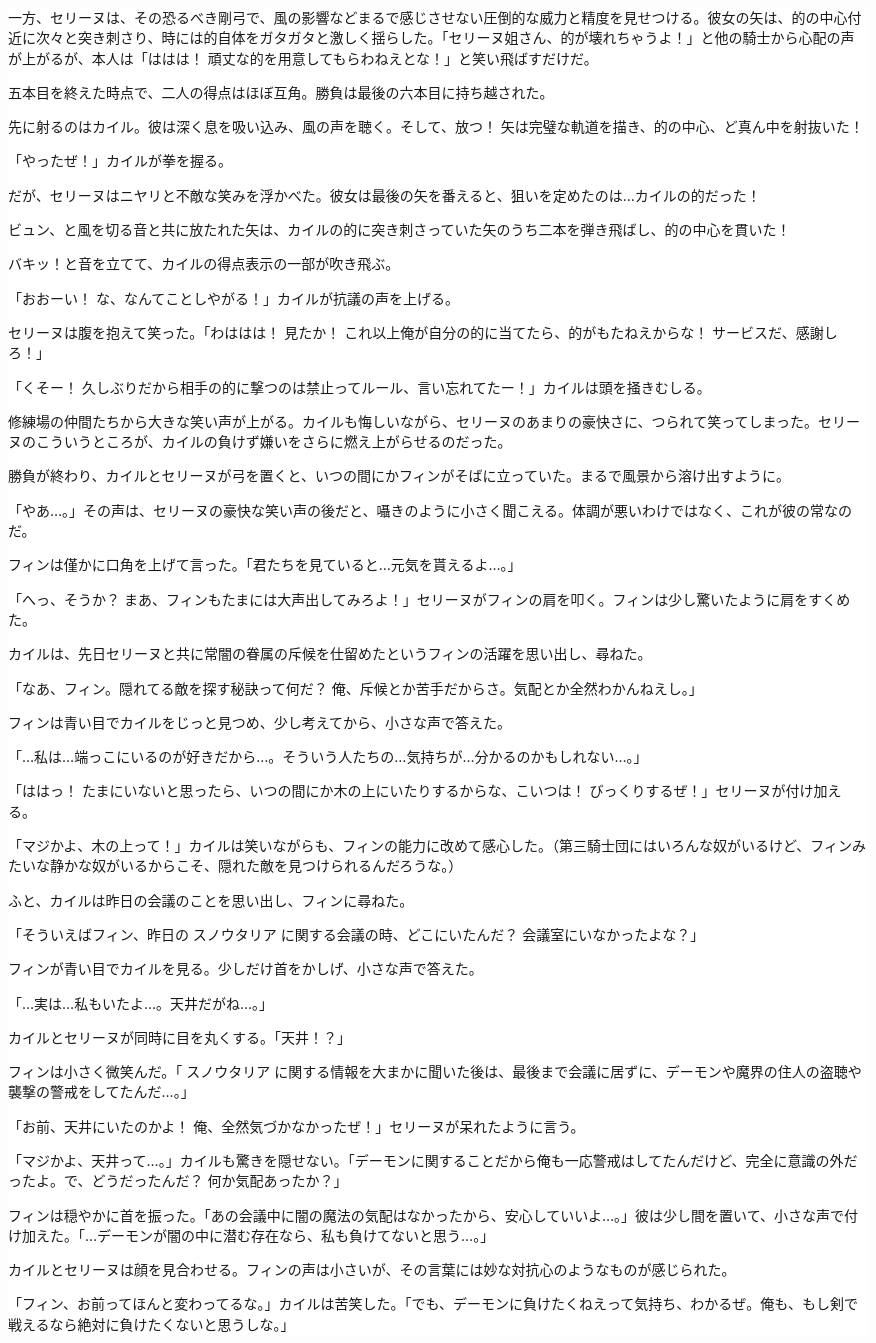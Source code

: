 一方、セリーヌは、その恐るべき剛弓で、風の影響などまるで感じさせない圧倒的な威力と精度を見せつける。彼女の矢は、的の中心付近に次々と突き刺さり、時には的自体をガタガタと激しく揺らした。「セリーヌ姐さん、的が壊れちゃうよ！」と他の騎士から心配の声が上がるが、本人は「ははは！ 頑丈な的を用意してもらわねえとな！」と笑い飛ばすだけだ。

五本目を終えた時点で、二人の得点はほぼ互角。勝負は最後の六本目に持ち越された。

先に射るのはカイル。彼は深く息を吸い込み、風の声を聴く。そして、放つ！ 矢は完璧な軌道を描き、的の中心、ど真ん中を射抜いた！

「やったぜ！」カイルが拳を握る。

だが、セリーヌはニヤリと不敵な笑みを浮かべた。彼女は最後の矢を番えると、狙いを定めたのは…カイルの的だった！

ビュン、と風を切る音と共に放たれた矢は、カイルの的に突き刺さっていた矢のうち二本を弾き飛ばし、的の中心を貫いた！

バキッ！と音を立てて、カイルの得点表示の一部が吹き飛ぶ。

「おおーい！ な、なんてことしやがる！」カイルが抗議の声を上げる。

セリーヌは腹を抱えて笑った。「わははは！ 見たか！ これ以上俺が自分の的に当てたら、的がもたねえからな！ サービスだ、感謝しろ！」

「くそー！ 久しぶりだから相手の的に撃つのは禁止ってルール、言い忘れてたー！」カイルは頭を掻きむしる。

修練場の仲間たちから大きな笑い声が上がる。カイルも悔しいながら、セリーヌのあまりの豪快さに、つられて笑ってしまった。セリーヌのこういうところが、カイルの負けず嫌いをさらに燃え上がらせるのだった。

勝負が終わり、カイルとセリーヌが弓を置くと、いつの間にかフィンがそばに立っていた。まるで風景から溶け出すように。

「やあ…。」その声は、セリーヌの豪快な笑い声の後だと、囁きのように小さく聞こえる。体調が悪いわけではなく、これが彼の常なのだ。

フィンは僅かに口角を上げて言った。「君たちを見ていると…元気を貰えるよ…。」

「へっ、そうか？ まあ、フィンもたまには大声出してみろよ！」セリーヌがフィンの肩を叩く。フィンは少し驚いたように肩をすくめた。

カイルは、先日セリーヌと共に常闇の眷属の斥候を仕留めたというフィンの活躍を思い出し、尋ねた。

「なあ、フィン。隠れてる敵を探す秘訣って何だ？ 俺、斥候とか苦手だからさ。気配とか全然わかんねえし。」

フィンは青い目でカイルをじっと見つめ、少し考えてから、小さな声で答えた。

「…私は…端っこにいるのが好きだから…。そういう人たちの…気持ちが…分かるのかもしれない…。」

「ははっ！ たまにいないと思ったら、いつの間にか木の上にいたりするからな、こいつは！ びっくりするぜ！」セリーヌが付け加える。

「マジかよ、木の上って！」カイルは笑いながらも、フィンの能力に改めて感心した。（第三騎士団にはいろんな奴がいるけど、フィンみたいな静かな奴がいるからこそ、隠れた敵を見つけられるんだろうな。）

ふと、カイルは昨日の会議のことを思い出し、フィンに尋ねた。

「そういえばフィン、昨日の スノウタリア に関する会議の時、どこにいたんだ？ 会議室にいなかったよな？」

フィンが青い目でカイルを見る。少しだけ首をかしげ、小さな声で答えた。

「…実は…私もいたよ…。天井だがね…。」

カイルとセリーヌが同時に目を丸くする。「天井！？」

フィンは小さく微笑んだ。「 スノウタリア に関する情報を大まかに聞いた後は、最後まで会議に居ずに、デーモンや魔界の住人の盗聴や襲撃の警戒をしてたんだ…。」

「お前、天井にいたのかよ！ 俺、全然気づかなかったぜ！」セリーヌが呆れたように言う。

「マジかよ、天井って…。」カイルも驚きを隠せない。「デーモンに関することだから俺も一応警戒はしてたんだけど、完全に意識の外だったよ。で、どうだったんだ？ 何か気配あったか？」

フィンは穏やかに首を振った。「あの会議中に闇の魔法の気配はなかったから、安心していいよ…。」彼は少し間を置いて、小さな声で付け加えた。「…デーモンが闇の中に潜む存在なら、私も負けてないと思う…。」

カイルとセリーヌは顔を見合わせる。フィンの声は小さいが、その言葉には妙な対抗心のようなものが感じられた。

「フィン、お前ってほんと変わってるな。」カイルは苦笑した。「でも、デーモンに負けたくねえって気持ち、わかるぜ。俺も、もし剣で戦えるなら絶対に負けたくないと思うしな。」
